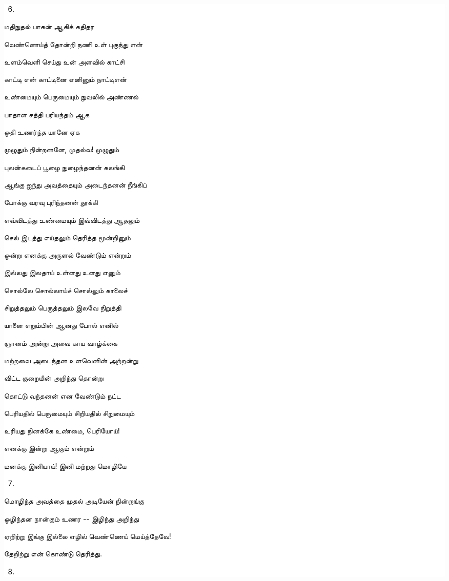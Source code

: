 6.  

மதிநுதல் பாகன் ஆகிக் கதிதர  

வெண்ணெய்த் தோன்றி நணி உள் புகுந்து என்  

உளம்வெளி செய்து உன் அளவில் காட்சி  

காட்டி என் காட்டினை எனினும் நாட்டிஎன்  

உண்மையும் பெருமையும் நுவலில் அண்ணல்  

பாதாள சத்தி பரியந்தம் ஆக  

ஓதி உணர்ந்த யானே ஏக  

முழுதும் நின்றனனே, முதல்வ! முழுதும்  

புலன்கடைப் பூழை நுழைந்தனன் கலங்கி  

ஆங்கு ஐந்து அவத்தையும் அடைந்தனன் நீங்கிப்  

போக்கு வரவு புரிந்தனன் தூக்கி  

எவ்விடத்து உண்மையும் இவ்விடத்து ஆதலும்  

செல் இடத்து எய்தலும் தெரித்த மூன்றினும்  

ஒன்று எனக்கு அருளல் வேண்டும் என்றும்  

இல்லது இலதாய் உள்ளது உளது எனும்  

சொல்லே சொல்லாய்ச் சொல்லும் காலைச்  

சிறுத்தலும் பெருத்தலும் இலவே நிறுத்தி  

யானை எறும்பின் ஆனது போல் எனில்  

ஞானம் அன்று அவை காய வாழ்க்கை  

மற்றவை அடைந்தன உளவெனின் அற்றன்று  

விட்ட குறையின் அறிந்து தொன்று  

தொட்டு வந்தனன் என வேண்டும் நட்ட  

பெரியதில் பெருமையும் சிறியதில் சிறுமையும்  

உரியது நினக்கே உண்மை, பெரியோய்!  

எனக்கு இன்று ஆகும் என்றும்  

மனக்கு இனியாய்! இனி மற்றது மொழியே  

7.  

மொழிந்த அவத்தை முதல் அடியேன் நின்றாங்கு  

ஒழிந்தன நான்கும் உணர -- இழிந்து அறிந்து  

ஏறிற்று இங்கு இல்லை எழில் வெண்ணெய் மெய்த்தேவே!  

தேறிற்று என் கொண்டு தெரித்து.  

8.  
